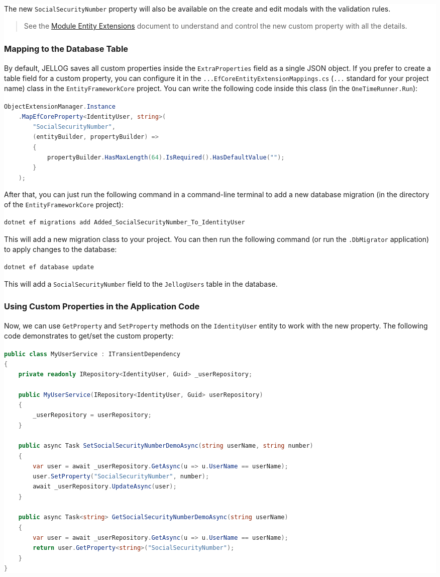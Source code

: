 
The new `SocialSecurityNumber` property will also be available on the create and edit modals with the validation rules.

> See the [Module Entity Extensions](https://docs.jellog.io/en/jellog/latest/Module-Entity-Extensions) document to understand and control the new custom property with all the details.

### Mapping to the Database Table

By default, JELLOG saves all custom properties inside the `ExtraProperties` field as a single JSON object. If you prefer to create a table field for a custom property, you can configure it in the `...EfCoreEntityExtensionMappings.cs` (`...` standard for your project name) class in the `EntityFrameworkCore` project. You can write the following code inside this class (in the `OneTimeRunner.Run`):

````csharp
ObjectExtensionManager.Instance
    .MapEfCoreProperty<IdentityUser, string>(
        "SocialSecurityNumber",
        (entityBuilder, propertyBuilder) =>
        {
            propertyBuilder.HasMaxLength(64).IsRequired().HasDefaultValue("");
        }
    );
````

After that, you can just run the following command in a command-line terminal to add a new database migration (in the directory of the `EntityFrameworkCore` project):

````bash
dotnet ef migrations add Added_SocialSecurityNumber_To_IdentityUser
````

This will add a new migration class to your project. You can then run the following command (or run the `.DbMigrator` application) to apply changes to the database:

````bash
dotnet ef database update
````

This will add a `SocialSecurityNumber` field to the `JellogUsers` table in the database.

### Using Custom Properties in the Application Code

Now, we can use `GetProperty` and `SetProperty` methods on the `IdentityUser` entity to work with the new property. The following code demonstrates to get/set the custom property:

````csharp
public class MyUserService : ITransientDependency
{
    private readonly IRepository<IdentityUser, Guid> _userRepository;

    public MyUserService(IRepository<IdentityUser, Guid> userRepository)
    {
        _userRepository = userRepository;
    }

    public async Task SetSocialSecurityNumberDemoAsync(string userName, string number)
    {
        var user = await _userRepository.GetAsync(u => u.UserName == userName);
        user.SetProperty("SocialSecurityNumber", number);
        await _userRepository.UpdateAsync(user);
    }

    public async Task<string> GetSocialSecurityNumberDemoAsync(string userName)
    {
        var user = await _userRepository.GetAsync(u => u.UserName == userName);
        return user.GetProperty<string>("SocialSecurityNumber");
    }
}
````
